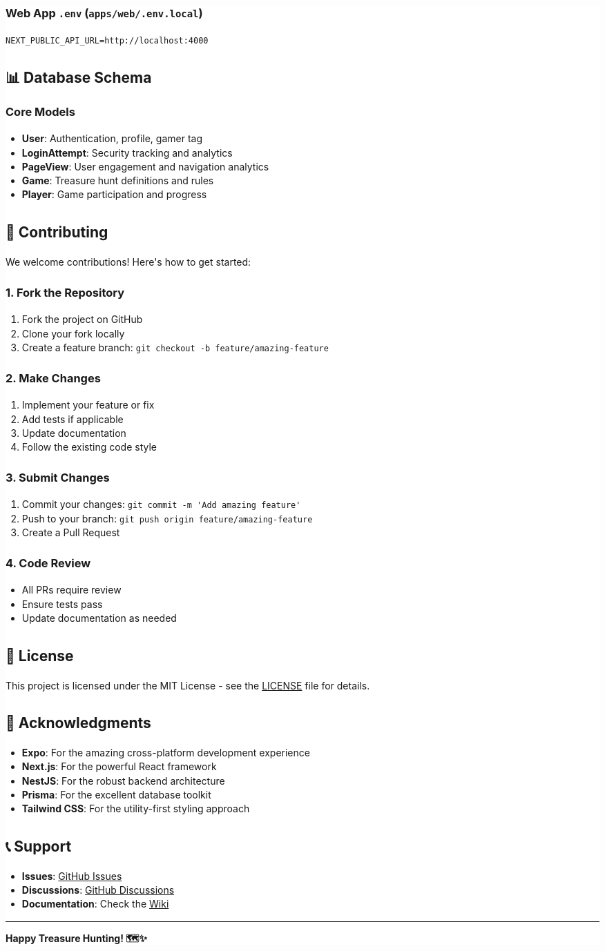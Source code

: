 ### Web App `.env` (`apps/web/.env.local`)
```env
NEXT_PUBLIC_API_URL=http://localhost:4000
```

## 📊 Database Schema

### Core Models
- **User**: Authentication, profile, gamer tag
- **LoginAttempt**: Security tracking and analytics
- **PageView**: User engagement and navigation analytics
- **Game**: Treasure hunt definitions and rules
- **Player**: Game participation and progress

## 🤝 Contributing

We welcome contributions! Here's how to get started:

### 1. Fork the Repository
1. Fork the project on GitHub
2. Clone your fork locally
3. Create a feature branch: `git checkout -b feature/amazing-feature`

### 2. Make Changes
1. Implement your feature or fix
2. Add tests if applicable
3. Update documentation
4. Follow the existing code style

### 3. Submit Changes
1. Commit your changes: `git commit -m 'Add amazing feature'`
2. Push to your branch: `git push origin feature/amazing-feature`
3. Create a Pull Request

### 4. Code Review
- All PRs require review
- Ensure tests pass
- Update documentation as needed

## 📝 License

This project is licensed under the MIT License - see the [LICENSE](LICENSE) file for details.

## 🙏 Acknowledgments

- **Expo**: For the amazing cross-platform development experience
- **Next.js**: For the powerful React framework
- **NestJS**: For the robust backend architecture
- **Prisma**: For the excellent database toolkit
- **Tailwind CSS**: For the utility-first styling approach

## 📞 Support

- **Issues**: [GitHub Issues](https://github.com/mk-bold/findamine/issues)
- **Discussions**: [GitHub Discussions](https://github.com/mk-bold/findamine/discussions)
- **Documentation**: Check the [Wiki](https://github.com/mk-bold/findamine/wiki)

---

**Happy Treasure Hunting! 🗺️✨**